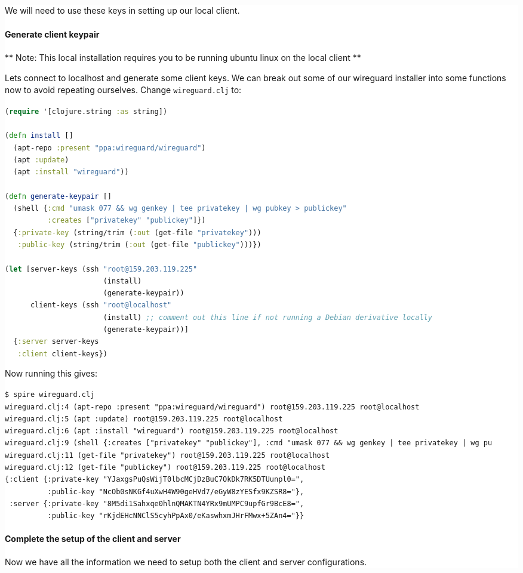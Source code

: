 We will need to use these keys in setting up our local client.

#### Generate client keypair

** Note: This local installation requires you to be running ubuntu linux on the local client **

Lets connect to localhost and generate some client keys. We can break out some of our wireguard installer into some functions now to avoid repeating ourselves. Change `wireguard.clj` to:

```clojure
(require '[clojure.string :as string])

(defn install []
  (apt-repo :present "ppa:wireguard/wireguard")
  (apt :update)
  (apt :install "wireguard"))

(defn generate-keypair []
  (shell {:cmd "umask 077 && wg genkey | tee privatekey | wg pubkey > publickey"
          :creates ["privatekey" "publickey"]})
  {:private-key (string/trim (:out (get-file "privatekey")))
   :public-key (string/trim (:out (get-file "publickey")))})

(let [server-keys (ssh "root@159.203.119.225"
                       (install)
                       (generate-keypair))
      client-keys (ssh "root@localhost"
                       (install) ;; comment out this line if not running a Debian derivative locally
                       (generate-keypair))]
  {:server server-keys
   :client client-keys})
```

Now running this gives:

```shell-session
$ spire wireguard.clj
wireguard.clj:4 (apt-repo :present "ppa:wireguard/wireguard") root@159.203.119.225 root@localhost
wireguard.clj:5 (apt :update) root@159.203.119.225 root@localhost
wireguard.clj:6 (apt :install "wireguard") root@159.203.119.225 root@localhost
wireguard.clj:9 (shell {:creates ["privatekey" "publickey"], :cmd "umask 077 && wg genkey | tee privatekey | wg pu
wireguard.clj:11 (get-file "privatekey") root@159.203.119.225 root@localhost
wireguard.clj:12 (get-file "publickey") root@159.203.119.225 root@localhost
{:client {:private-key "YJaxgsPuQsWijT0lbcMCjDzBuC7OkDk7RK5DTUunpl0=",
          :public-key "NcOb0sNKGf4uXwH4W90geHVd7/eGyW8zYESfx9KZSR8="},
 :server {:private-key "8M5di1Sahxqe0hlnQMAKTN4YRx9mUMPC9upfGr9BcE8=",
          :public-key "rKjdEHcNNClS5cyhPpAx0/eKaswhxmJHrFMwx+5ZAn4="}}
```

#### Complete the setup of the client and server

Now we have all the information we need to setup both the client and server configurations.

